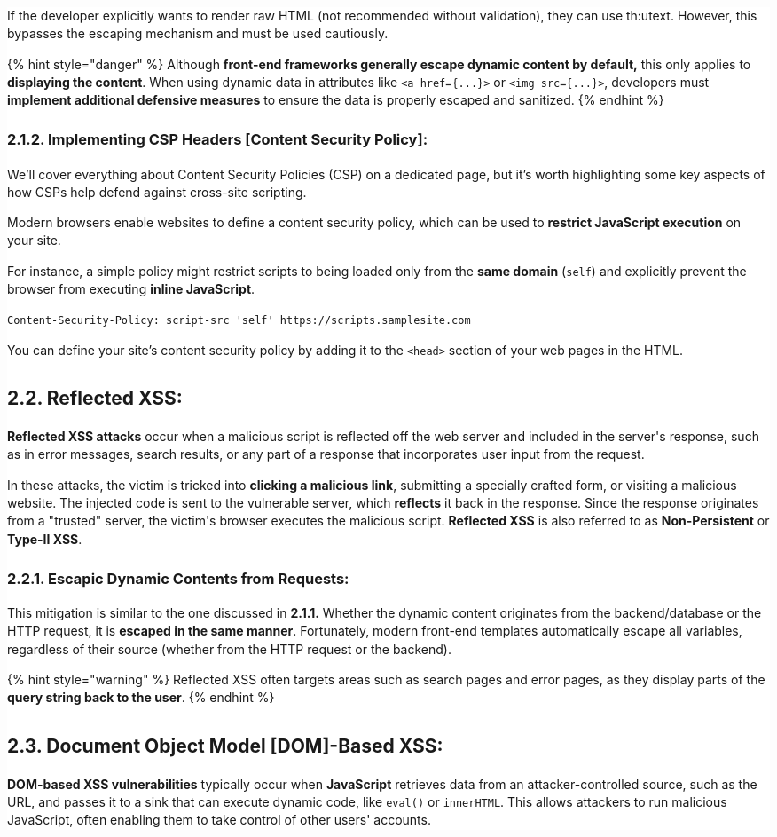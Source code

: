 If the developer explicitly wants to render raw HTML (not recommended without validation), they can use th:utext. However, this bypasses the escaping mechanism and must be used cautiously.


{% hint style="danger" %}
Although **front-end frameworks generally escape dynamic content by default,** this only applies to **displaying the content**. When using dynamic data in attributes like `<a href={...}>` or `<img src={...}>`, developers must **implement additional defensive measures** to ensure the data is properly escaped and sanitized.
{% endhint %}

### 2.1.2. Implementing CSP Headers \[Content Security Policy]:

We’ll cover everything about Content Security Policies (CSP) on a dedicated page, but it’s worth highlighting some key aspects of how CSPs help defend against cross-site scripting.

Modern browsers enable websites to define a content security policy, which can be used to **restrict JavaScript execution** on your site.  

For instance, a simple policy might restrict scripts to being loaded only from the **same domain** (`self`) and explicitly prevent the browser from executing **inline JavaScript**.

```markup
Content-Security-Policy: script-src 'self' https://scripts.samplesite.com
```

You can define your site’s content security policy by adding it to the `<head>` section of your web pages in the HTML.

## 2.2. Reflected XSS:

**Reflected XSS attacks** occur when a malicious script is reflected off the web server and included in the server's response, such as in error messages, search results, or any part of a response that incorporates user input from the request.  

In these attacks, the victim is tricked into **clicking a malicious link**, submitting a specially crafted form, or visiting a malicious website. The injected code is sent to the vulnerable server, which **reflects** it back in the response. Since the response originates from a "trusted" server, the victim's browser executes the malicious script. **Reflected XSS** is also referred to as **Non-Persistent** or **Type-II XSS**.


### 2.2.1. Escapic Dynamic Contents from Requests:

This mitigation is similar to the one discussed in **2.1.1.** Whether the dynamic content originates from the backend/database or the HTTP request, it is **escaped in the same manner**. Fortunately, modern front-end templates automatically escape all variables, regardless of their source (whether from the HTTP request or the backend).

{% hint style="warning" %}
Reflected XSS often targets areas such as search pages and error pages, as they display parts of the **query string back to the user**.
{% endhint %}

## 2.3. Document Object Model \[DOM]-Based XSS:

**DOM-based XSS vulnerabilities** typically occur when **JavaScript** retrieves data from an attacker-controlled source, such as the URL, and passes it to a sink that can execute dynamic code, like `eval()` or `innerHTML`. This allows attackers to run malicious JavaScript, often enabling them to take control of other users' accounts.
